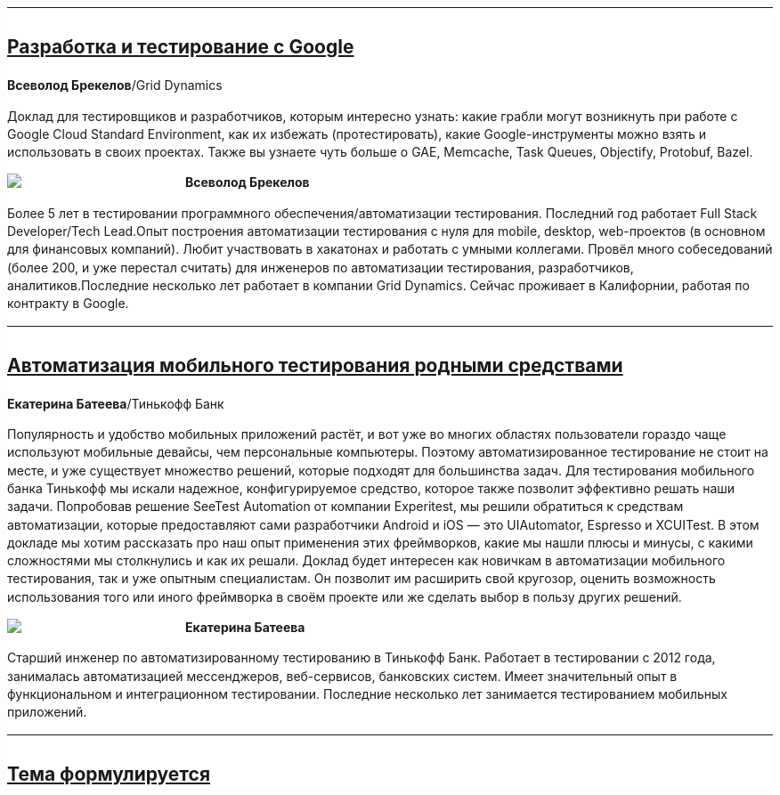 
<hr/>

## [Разработка и тестирование с Google](https://heisenbug-moscow.ru/talks/2017/msk/dbjuwnmisssceqm2mai8i/)

**Всеволод Брекелов**/Grid Dynamics

Доклад для тестировщиков и разработчиков, которым интересно узнать: какие грабли могут возникнуть при работе с Google Cloud Standard Environment, как их избежать (протестировать), какие Google-инструменты можно взять и использовать в своих проектах. Также вы узнаете чуть больше о GAE, Memcache, Task Queues, Objectify, Protobuf, Bazel. 

<img src="https://images.contentful.com/ut4a3ciohj8i/1ahedOz3nkQ8aqwIMQa6mE/7fc7128e257dadfa74222865c1ea141d/brekelov_v.jpg?w=200" width=200 align=left> **Всеволод Брекелов**

Более 5 лет в тестировании программного обеспечения/автоматизации тестирования. Последний год работает Full Stack Developer/Tech Lead.Опыт построения автоматизации тестирования с нуля для mobile, desktop, web-проектов (в основном для финансовых компаний). Любит участвовать в хакатонах и работать с умными коллегами. Провёл много собеседований (более 200, и уже перестал считать) для инженеров по автоматизации тестирования, разработчиков, аналитиков.Последние несколько лет работает в компании Grid Dynamics. Сейчас проживает в Калифорнии, работая по контракту в Google.<br clear=all>


<hr/>

## [Автоматизация мобильного тестирования родными средствами](https://heisenbug-moscow.ru/talks/2017/msk/5kq0xukls0kwgq4aogekye/)

**Екатерина Батеева**/Тинькофф Банк

Популярность и удобство мобильных приложений растёт, и вот уже во многих областях пользователи гораздо чаще используют мобильные девайсы, чем персональные компьютеры. Поэтому автоматизированное тестирование не стоит на месте, и уже существует множество решений, которые подходят для большинства задач. Для тестирования мобильного банка Тинькофф мы искали надежное, конфигурируемое средство, которое также позволит эффективно решать наши задачи. Попробовав решение SeeTest Automation от компании Experitest, мы решили обратиться к средствам автоматизации, которые предоставляют сами разработчики Android и iOS — это UIAutomator, Espresso и XCUITest. В этом докладе мы хотим рассказать про наш опыт применения этих фреймворков, какие мы нашли плюсы и минусы, с какими сложностями мы столкнулись и как их решали. Доклад будет интересен как новичкам в автоматизации мобильного тестирования, так и уже опытным специалистам. Он позволит им расширить свой кругозор, оценить возможность использования того или иного фреймворка в своём проекте или же сделать выбор в пользу других решений. 

<img src="https://images.contentful.com/ut4a3ciohj8i/4ZENzrNXbOsgoIQ4WogCwu/4f580027c95533a81ef0982d9cb79a7a/_________________.jpg?w=200" width=200 align=left> **Екатерина Батеева**

Старший инженер по автоматизированному тестированию в Тинькофф Банк. Работает в тестировании с 2012 года, занималась автоматизацией мессенджеров, веб-сервисов, банковских систем. Имеет значительный опыт в функциональном и интеграционном тестировании. Последние несколько лет занимается тестированием мобильных приложений.<br clear=all>


<hr/>

## [Тема формулируется](https://heisenbug-moscow.ru/talks/2017/msk/5jkoam6i9o4482geewoy4w/)
